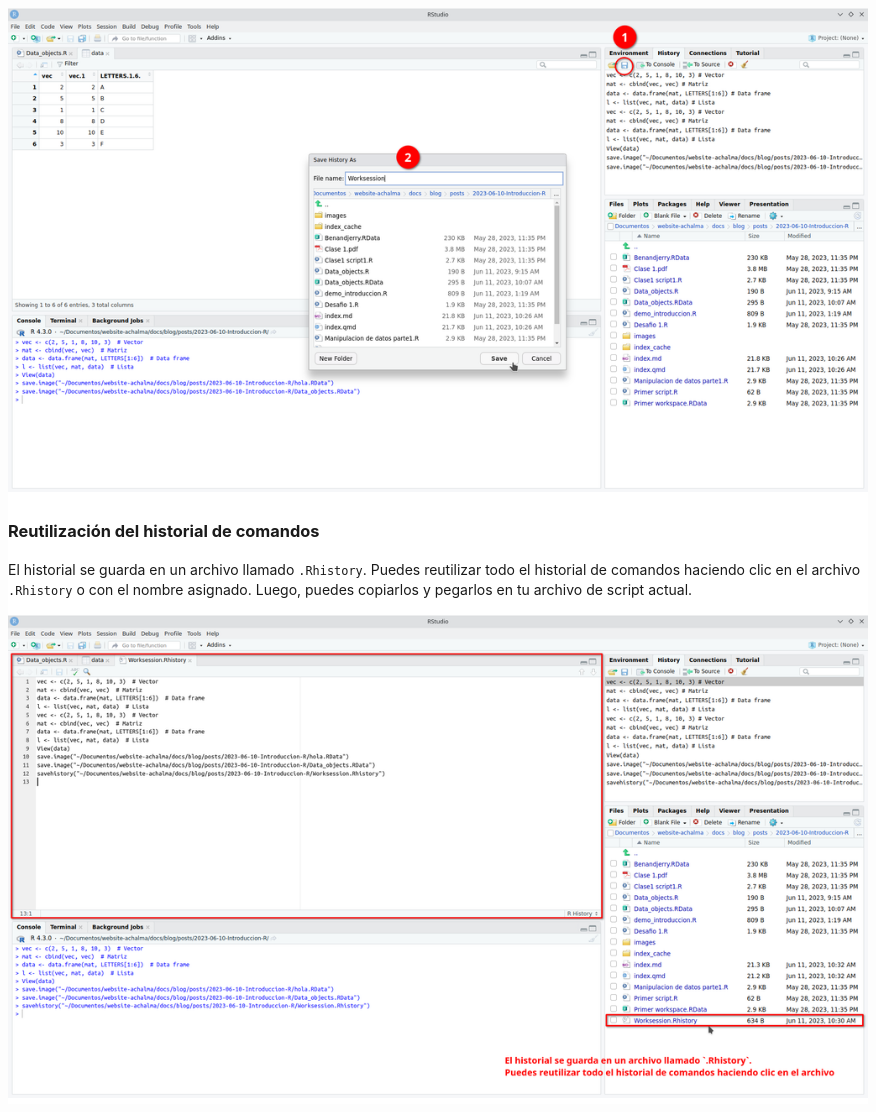 ![](index_files/figure-html/Screenshot_20230611_102856.png)

### Reutilización del historial de comandos

El historial se guarda en un archivo llamado `.Rhistory`. Puedes reutilizar todo el historial de comandos haciendo clic en el archivo `.Rhistory` o con el nombre asignado. Luego, puedes copiarlos y pegarlos en tu archivo de script actual.

![](index_files/figure-html/Screenshot_20230611_103319.png)
